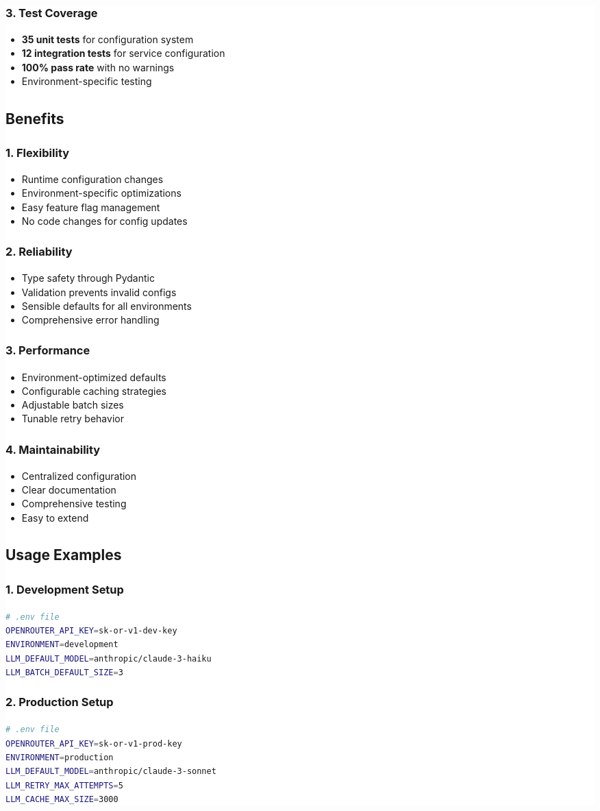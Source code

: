 ### 3. Test Coverage
- **35 unit tests** for configuration system
- **12 integration tests** for service configuration
- **100% pass rate** with no warnings
- Environment-specific testing

## Benefits

### 1. Flexibility
- Runtime configuration changes
- Environment-specific optimizations
- Easy feature flag management
- No code changes for config updates

### 2. Reliability
- Type safety through Pydantic
- Validation prevents invalid configs
- Sensible defaults for all environments
- Comprehensive error handling

### 3. Performance
- Environment-optimized defaults
- Configurable caching strategies
- Adjustable batch sizes
- Tunable retry behavior

### 4. Maintainability
- Centralized configuration
- Clear documentation
- Comprehensive testing
- Easy to extend

## Usage Examples

### 1. Development Setup
```bash
# .env file
OPENROUTER_API_KEY=sk-or-v1-dev-key
ENVIRONMENT=development
LLM_DEFAULT_MODEL=anthropic/claude-3-haiku
LLM_BATCH_DEFAULT_SIZE=3
```

### 2. Production Setup
```bash
# .env file
OPENROUTER_API_KEY=sk-or-v1-prod-key
ENVIRONMENT=production
LLM_DEFAULT_MODEL=anthropic/claude-3-sonnet
LLM_RETRY_MAX_ATTEMPTS=5
LLM_CACHE_MAX_SIZE=3000
```
